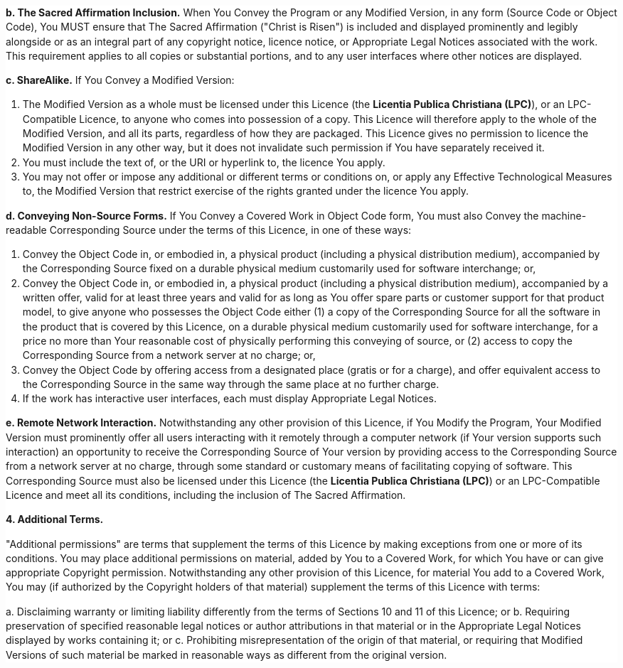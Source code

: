 **b. The Sacred Affirmation Inclusion.** When You Convey the Program or any Modified Version, in any form (Source Code or Object Code), You MUST ensure that The Sacred Affirmation ("Christ is Risen") is included and displayed prominently and legibly alongside or as an integral part of any copyright notice, licence notice, or Appropriate Legal Notices associated with the work. This requirement applies to all copies or substantial portions, and to any user interfaces where other notices are displayed.

**c. ShareAlike.** If You Convey a Modified Version:
1.  The Modified Version as a whole must be licensed under this Licence (the **Licentia Publica Christiana (LPC)**), or an LPC-Compatible Licence, to anyone who comes into possession of a copy. This Licence will therefore apply to the whole of the Modified Version, and all its parts, regardless of how they are packaged. This Licence gives no permission to licence the Modified Version in any other way, but it does not invalidate such permission if You have separately received it.
2.  You must include the text of, or the URI or hyperlink to, the licence You apply.
3.  You may not offer or impose any additional or different terms or conditions on, or apply any Effective Technological Measures to, the Modified Version that restrict exercise of the rights granted under the licence You apply.

**d. Conveying Non-Source Forms.** If You Convey a Covered Work in Object Code form, You must also Convey the machine-readable Corresponding Source under the terms of this Licence, in one of these ways:
1.  Convey the Object Code in, or embodied in, a physical product (including a physical distribution medium), accompanied by the Corresponding Source fixed on a durable physical medium customarily used for software interchange; or,
2.  Convey the Object Code in, or embodied in, a physical product (including a physical distribution medium), accompanied by a written offer, valid for at least three years and valid for as long as You offer spare parts or customer support for that product model, to give anyone who possesses the Object Code either (1) a copy of the Corresponding Source for all the software in the product that is covered by this Licence, on a durable physical medium customarily used for software interchange, for a price no more than Your reasonable cost of physically performing this conveying of source, or (2) access to copy the Corresponding Source from a network server at no charge; or,
3.  Convey the Object Code by offering access from a designated place (gratis or for a charge), and offer equivalent access to the Corresponding Source in the same way through the same place at no further charge.
4.  If the work has interactive user interfaces, each must display Appropriate Legal Notices.

**e. Remote Network Interaction.** Notwithstanding any other provision of this Licence, if You Modify the Program, Your Modified Version must prominently offer all users interacting with it remotely through a computer network (if Your version supports such interaction) an opportunity to receive the Corresponding Source of Your version by providing access to the Corresponding Source from a network server at no charge, through some standard or customary means of facilitating copying of software. This Corresponding Source must also be licensed under this Licence (the **Licentia Publica Christiana (LPC)**) or an LPC-Compatible Licence and meet all its conditions, including the inclusion of The Sacred Affirmation.

**4. Additional Terms.**

"Additional permissions" are terms that supplement the terms of this Licence by making exceptions from one or more of its conditions. You may place additional permissions on material, added by You to a Covered Work, for which You have or can give appropriate Copyright permission. Notwithstanding any other provision of this Licence, for material You add to a Covered Work, You may (if authorized by the Copyright holders of that material) supplement the terms of this Licence with terms:

a.  Disclaiming warranty or limiting liability differently from the terms of Sections 10 and 11 of this Licence; or
b.  Requiring preservation of specified reasonable legal notices or author attributions in that material or in the Appropriate Legal Notices displayed by works containing it; or
c.  Prohibiting misrepresentation of the origin of that material, or requiring that Modified Versions of such material be marked in reasonable ways as different from the original version.

